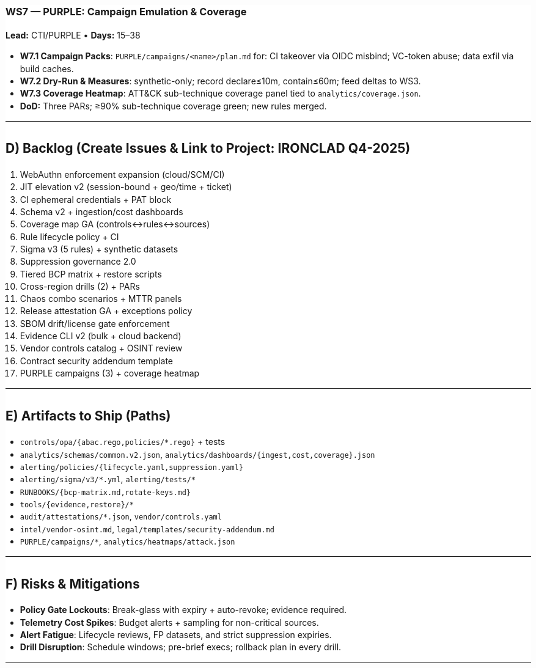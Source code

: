 ### WS7 — PURPLE: Campaign Emulation & Coverage
**Lead:** CTI/PURPLE • **Days:** 15–38
- **W7.1 Campaign Packs**: `PURPLE/campaigns/<name>/plan.md` for: CI takeover via OIDC misbind; VC-token abuse; data exfil via build caches.
- **W7.2 Dry-Run & Measures**: synthetic-only; record declare≤10m, contain≤60m; feed deltas to WS3.
- **W7.3 Coverage Heatmap**: ATT&CK sub-technique coverage panel tied to `analytics/coverage.json`.
- **DoD:** Three PARs; ≥90% sub-technique coverage green; new rules merged.

---

## D) Backlog (Create Issues & Link to Project: **IRONCLAD Q4-2025**)
1. WebAuthn enforcement expansion (cloud/SCM/CI)
2. JIT elevation v2 (session-bound + geo/time + ticket)
3. CI ephemeral credentials + PAT block
4. Schema v2 + ingestion/cost dashboards
5. Coverage map GA (controls↔rules↔sources)
6. Rule lifecycle policy + CI
7. Sigma v3 (5 rules) + synthetic datasets
8. Suppression governance 2.0
9. Tiered BCP matrix + restore scripts
10. Cross-region drills (2) + PARs
11. Chaos combo scenarios + MTTR panels
12. Release attestation GA + exceptions policy
13. SBOM drift/license gate enforcement
14. Evidence CLI v2 (bulk + cloud backend)
15. Vendor controls catalog + OSINT review
16. Contract security addendum template
17. PURPLE campaigns (3) + coverage heatmap

---

## E) Artifacts to Ship (Paths)
- `controls/opa/{abac.rego,policies/*.rego}` + tests  
- `analytics/schemas/common.v2.json`, `analytics/dashboards/{ingest,cost,coverage}.json`  
- `alerting/policies/{lifecycle.yaml,suppression.yaml}`  
- `alerting/sigma/v3/*.yml`, `alerting/tests/*`  
- `RUNBOOKS/{bcp-matrix.md,rotate-keys.md}`  
- `tools/{evidence,restore}/*`  
- `audit/attestations/*.json`, `vendor/controls.yaml`  
- `intel/vendor-osint.md`, `legal/templates/security-addendum.md`  
- `PURPLE/campaigns/*`, `analytics/heatmaps/attack.json`

---

## F) Risks & Mitigations
- **Policy Gate Lockouts**: Break-glass with expiry + auto-revoke; evidence required.  
- **Telemetry Cost Spikes**: Budget alerts + sampling for non-critical sources.  
- **Alert Fatigue**: Lifecycle reviews, FP datasets, and strict suppression expiries.  
- **Drill Disruption**: Schedule windows; pre-brief execs; rollback plan in every drill.

---